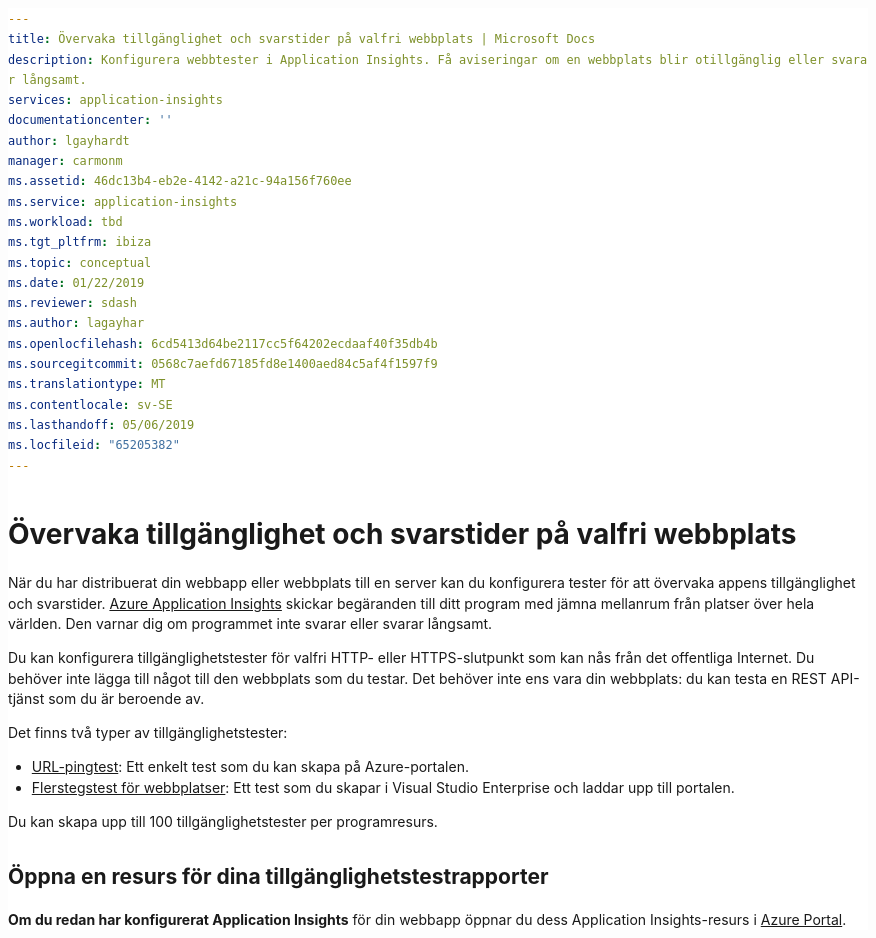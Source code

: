 ```yaml
---
title: Övervaka tillgänglighet och svarstider på valfri webbplats | Microsoft Docs
description: Konfigurera webbtester i Application Insights. Få aviseringar om en webbplats blir otillgänglig eller svarar långsamt.
services: application-insights
documentationcenter: ''
author: lgayhardt
manager: carmonm
ms.assetid: 46dc13b4-eb2e-4142-a21c-94a156f760ee
ms.service: application-insights
ms.workload: tbd
ms.tgt_pltfrm: ibiza
ms.topic: conceptual
ms.date: 01/22/2019
ms.reviewer: sdash
ms.author: lagayhar
ms.openlocfilehash: 6cd5413d64be2117cc5f64202ecdaaf40f35db4b
ms.sourcegitcommit: 0568c7aefd67185fd8e1400aed84c5af4f1597f9
ms.translationtype: MT
ms.contentlocale: sv-SE
ms.lasthandoff: 05/06/2019
ms.locfileid: "65205382"
---
```

# <a name="monitor-availability-and-responsiveness-of-any-web-site"></a>Övervaka tillgänglighet och svarstider på valfri webbplats
När du har distribuerat din webbapp eller webbplats till en server kan du konfigurera tester för att övervaka appens tillgänglighet och svarstider. [Azure Application Insights](../../azure-monitor/app/app-insights-overview.md) skickar begäranden till ditt program med jämna mellanrum från platser över hela världen. Den varnar dig om programmet inte svarar eller svarar långsamt.

Du kan konfigurera tillgänglighetstester för valfri HTTP- eller HTTPS-slutpunkt som kan nås från det offentliga Internet. Du behöver inte lägga till något till den webbplats som du testar. Det behöver inte ens vara din webbplats: du kan testa en REST API-tjänst som du är beroende av.

Det finns två typer av tillgänglighetstester:

* [URL-pingtest](#create): Ett enkelt test som du kan skapa på Azure-portalen.
* [Flerstegstest för webbplatser](#multi-step-web-tests): Ett test som du skapar i Visual Studio Enterprise och laddar upp till portalen.

Du kan skapa upp till 100 tillgänglighetstester per programresurs.


## <a name="create"></a>Öppna en resurs för dina tillgänglighetstestrapporter

**Om du redan har konfigurerat Application Insights** för din webbapp öppnar du dess Application Insights-resurs i [Azure Portal](https://portal.azure.com).
